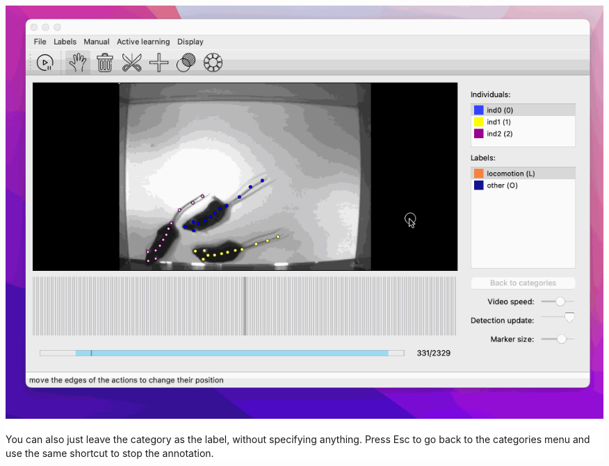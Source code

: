 ![](nested_basic.gif)

You can also just leave the category as the label, without specifying anything. Press Esc to go back to the categories menu and use the same shortcut to stop the annotation.

